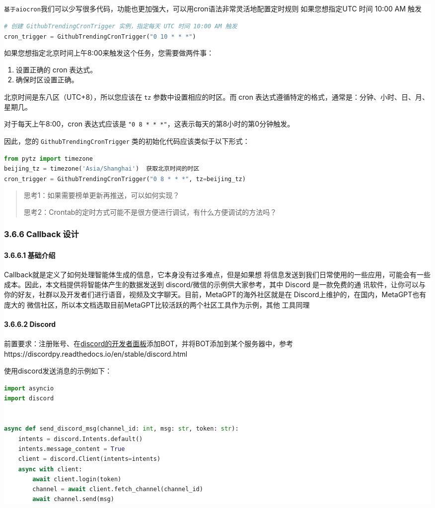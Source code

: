 ```python

```

`基于aiocron`我们可以少写很多代码，功能也更加强大，可以用cron语法非常灵活地配置定时规则 如果您想指定UTC 时间 10:00 AM 触发

```python
# 创建 GithubTrendingCronTrigger 实例，指定每天 UTC 时间 10:00 AM 触发
cron_trigger = GithubTrendingCronTrigger("0 10 * * *")
```

如果您想指定北京时间上午8:00来触发这个任务，您需要做两件事：

1. 设置正确的 cron 表达式。
2. 确保时区设置正确。

北京时间是东八区（UTC+8），所以您应该在 `tz` 参数中设置相应的时区。而 cron 表达式遵循特定的格式，通常是：分钟、小时、日、月、星期几。

对于每天上午8:00，cron 表达式应该是 `"0 8 * * *"`，这表示每天的第8小时的第0分钟触发。

因此，您的 `GithubTrendingCronTrigger` 类的初始化代码应该类似于以下形式：

```python
from pytz import timezone
beijing_tz = timezone('Asia/Shanghai')  获取北京时间的时区
cron_trigger = GithubTrendingCronTrigger("0 8 * * *", tz=beijing_tz)
```

> 思考1：如果需要榜单更新再推送，可以如何实现？
>
> 思考2：Crontab的定时方式可能不是很方便进行调试，有什么方便调试的方法吗？

### 3.6.6 Callback 设计

#### 3.6.6.1 基础介绍

Callback就是定义了如何处理智能体生成的信息，它本身没有过多难点，但是如果想 将信息发送到我们日常使用的一些应用，可能会有一些成本。因此，本文档提供将智能体产生的数据发送到 discord/微信的示例供大家参考，其中 Discord 是一款免费的通 讯软件，让你可以与你的好友，社群以及开发者们进行语音，视频及文字聊天。目前，MetaGPT的海外社区就是在 Discord上维护的，在国内，MetaGPT也有庞大的 微信社区，所以本文档选取目前MetaGPT比较活跃的两个社区工具作为示例，其他 工具同理

#### 3.6.6.2 Discord

前置要求：注册账号、在[discord的开发者面板](https://discord.com/developers/applications)添加BOT，并将BOT添加到某个服务器中，参考https://discordpy.readthedocs.io/en/stable/discord.html

使用discord发送消息的示例如下：

```python
import asyncio
import discord


async def send_discord_msg(channel_id: int, msg: str, token: str):
    intents = discord.Intents.default()
    intents.message_content = True
    client = discord.Client(intents=intents)
    async with client:
        await client.login(token)
        channel = await client.fetch_channel(channel_id)
        await channel.send(msg)
```
